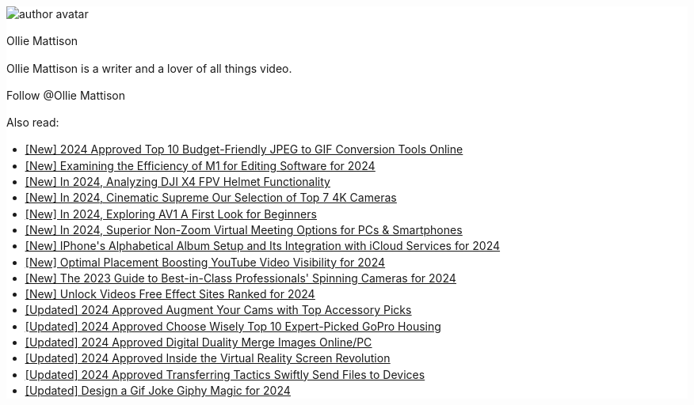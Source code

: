 ![author avatar](https://images.wondershare.com/filmora/article-images/ollie-mattison.jpg)

Ollie Mattison

Ollie Mattison is a writer and a lover of all things video.

Follow @Ollie Mattison


<ins class="adsbygoogle"
     style="display:block"
     data-ad-format="autorelaxed"
     data-ad-client="ca-pub-7571918770474297"
     data-ad-slot="1223367746"></ins>



<ins class="adsbygoogle"
     style="display:block"
     data-ad-client="ca-pub-7571918770474297"
     data-ad-slot="8358498916"
     data-ad-format="auto"
     data-full-width-responsive="true"></ins>


<span class="atpl-alsoreadstyle">Also read:</span>
<div><ul>
<li><a href="https://article-tips.techidaily.com/new-2024-approved-top-10-budget-friendly-jpeg-to-gif-conversion-tools-online/"><u>[New] 2024 Approved Top 10 Budget-Friendly JPEG to GIF Conversion Tools Online</u></a></li>
<li><a href="https://article-tips.techidaily.com/new-examining-the-efficiency-of-m1-for-editing-software-for-2024/"><u>[New] Examining the Efficiency of M1 for Editing Software for 2024</u></a></li>
<li><a href="https://article-tips.techidaily.com/new-in-2024-analyzing-dji-x4-fpv-helmet-functionality/"><u>[New] In 2024, Analyzing DJI X4 FPV Helmet Functionality</u></a></li>
<li><a href="https://article-tips.techidaily.com/new-in-2024-cinematic-supreme-our-selection-of-top-7-4k-cameras/"><u>[New] In 2024, Cinematic Supreme Our Selection of Top 7 4K Cameras</u></a></li>
<li><a href="https://article-tips.techidaily.com/new-in-2024-exploring-av1-a-first-look-for-beginners/"><u>[New] In 2024, Exploring AV1 A First Look for Beginners</u></a></li>
<li><a href="https://digital-screen-recording.techidaily.com/new-in-2024-superior-non-zoom-virtual-meeting-options-for-pcs-and-smartphones/"><u>[New] In 2024, Superior Non-Zoom Virtual Meeting Options for PCs & Smartphones</u></a></li>
<li><a href="https://article-tips.techidaily.com/new-iphones-alphabetical-album-setup-and-its-integration-with-icloud-services-for-2024/"><u>[New] IPhone's Alphabetical Album Setup and Its Integration with iCloud Services for 2024</u></a></li>
<li><a href="https://article-tips.techidaily.com/new-optimal-placement-boosting-youtube-video-visibility-for-2024/"><u>[New] Optimal Placement Boosting YouTube Video Visibility for 2024</u></a></li>
<li><a href="https://article-tips.techidaily.com/new-the-2023-guide-to-best-in-class-professionals-spinning-cameras-for-2024/"><u>[New] The 2023 Guide to Best-in-Class Professionals' Spinning Cameras for 2024</u></a></li>
<li><a href="https://article-tips.techidaily.com/new-unlock-videos-free-effect-sites-ranked-for-2024/"><u>[New] Unlock Videos Free Effect Sites Ranked for 2024</u></a></li>
<li><a href="https://article-tips.techidaily.com/updated-2024-approved-augment-your-cams-with-top-accessory-picks/"><u>[Updated] 2024 Approved Augment Your Cams with Top Accessory Picks</u></a></li>
<li><a href="https://article-tips.techidaily.com/updated-2024-approved-choose-wisely-top-10-expert-picked-gopro-housing/"><u>[Updated] 2024 Approved Choose Wisely Top 10 Expert-Picked GoPro Housing</u></a></li>
<li><a href="https://article-tips.techidaily.com/updated-2024-approved-digital-duality-merge-images-onlinepc/"><u>[Updated] 2024 Approved Digital Duality Merge Images Online/PC</u></a></li>
<li><a href="https://article-tips.techidaily.com/updated-2024-approved-inside-the-virtual-reality-screen-revolution/"><u>[Updated] 2024 Approved Inside the Virtual Reality Screen Revolution</u></a></li>
<li><a href="https://article-tips.techidaily.com/updated-2024-approved-transferring-tactics-swiftly-send-files-to-devices/"><u>[Updated] 2024 Approved Transferring Tactics Swiftly Send Files to Devices</u></a></li>
<li><a href="https://article-tips.techidaily.com/updated-design-a-gif-joke-giphy-magic-for-2024/"><u>[Updated] Design a Gif Joke Giphy Magic for 2024</u></a></li>